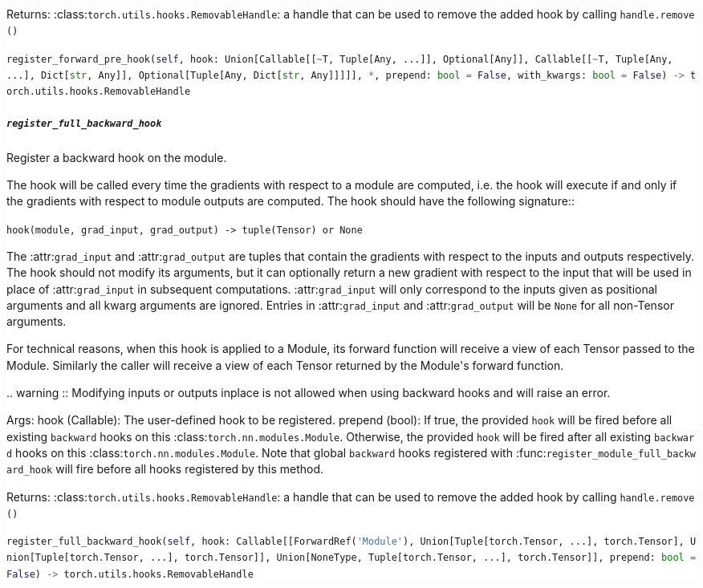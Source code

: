 
Returns:
    :class:`torch.utils.hooks.RemovableHandle`:
        a handle that can be used to remove the added hook by calling
        ``handle.remove()``

```python
register_forward_pre_hook(self, hook: Union[Callable[[~T, Tuple[Any, ...]], Optional[Any]], Callable[[~T, Tuple[Any, ...], Dict[str, Any]], Optional[Tuple[Any, Dict[str, Any]]]]], *, prepend: bool = False, with_kwargs: bool = False) -> torch.utils.hooks.RemovableHandle
```

##### `register_full_backward_hook`

Register a backward hook on the module.

The hook will be called every time the gradients with respect to a module
are computed, i.e. the hook will execute if and only if the gradients with
respect to module outputs are computed. The hook should have the following
signature::

    hook(module, grad_input, grad_output) -> tuple(Tensor) or None

The :attr:`grad_input` and :attr:`grad_output` are tuples that contain the gradients
with respect to the inputs and outputs respectively. The hook should
not modify its arguments, but it can optionally return a new gradient with
respect to the input that will be used in place of :attr:`grad_input` in
subsequent computations. :attr:`grad_input` will only correspond to the inputs given
as positional arguments and all kwarg arguments are ignored. Entries
in :attr:`grad_input` and :attr:`grad_output` will be ``None`` for all non-Tensor
arguments.

For technical reasons, when this hook is applied to a Module, its forward function will
receive a view of each Tensor passed to the Module. Similarly the caller will receive a view
of each Tensor returned by the Module's forward function.

.. warning ::
    Modifying inputs or outputs inplace is not allowed when using backward hooks and
    will raise an error.

Args:
    hook (Callable): The user-defined hook to be registered.
    prepend (bool): If true, the provided ``hook`` will be fired before
        all existing ``backward`` hooks on this
        :class:`torch.nn.modules.Module`. Otherwise, the provided
        ``hook`` will be fired after all existing ``backward`` hooks on
        this :class:`torch.nn.modules.Module`. Note that global
        ``backward`` hooks registered with
        :func:`register_module_full_backward_hook` will fire before
        all hooks registered by this method.

Returns:
    :class:`torch.utils.hooks.RemovableHandle`:
        a handle that can be used to remove the added hook by calling
        ``handle.remove()``

```python
register_full_backward_hook(self, hook: Callable[[ForwardRef('Module'), Union[Tuple[torch.Tensor, ...], torch.Tensor], Union[Tuple[torch.Tensor, ...], torch.Tensor]], Union[NoneType, Tuple[torch.Tensor, ...], torch.Tensor]], prepend: bool = False) -> torch.utils.hooks.RemovableHandle
```
